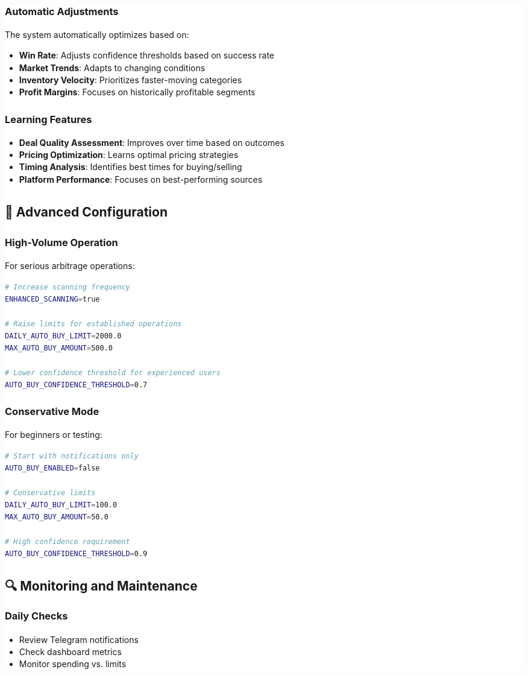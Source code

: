 ### Automatic Adjustments

The system automatically optimizes based on:
- **Win Rate**: Adjusts confidence thresholds based on success rate
- **Market Trends**: Adapts to changing conditions
- **Inventory Velocity**: Prioritizes faster-moving categories
- **Profit Margins**: Focuses on historically profitable segments

### Learning Features

- **Deal Quality Assessment**: Improves over time based on outcomes
- **Pricing Optimization**: Learns optimal pricing strategies
- **Timing Analysis**: Identifies best times for buying/selling
- **Platform Performance**: Focuses on best-performing sources

## 🔧 Advanced Configuration

### High-Volume Operation
For serious arbitrage operations:

```bash
# Increase scanning frequency
ENHANCED_SCANNING=true

# Raise limits for established operations
DAILY_AUTO_BUY_LIMIT=2000.0
MAX_AUTO_BUY_AMOUNT=500.0

# Lower confidence threshold for experienced users
AUTO_BUY_CONFIDENCE_THRESHOLD=0.7
```

### Conservative Mode
For beginners or testing:

```bash
# Start with notifications only
AUTO_BUY_ENABLED=false

# Conservative limits
DAILY_AUTO_BUY_LIMIT=100.0
MAX_AUTO_BUY_AMOUNT=50.0

# High confidence requirement
AUTO_BUY_CONFIDENCE_THRESHOLD=0.9
```

## 🔍 Monitoring and Maintenance

### Daily Checks
- Review Telegram notifications
- Check dashboard metrics
- Monitor spending vs. limits
